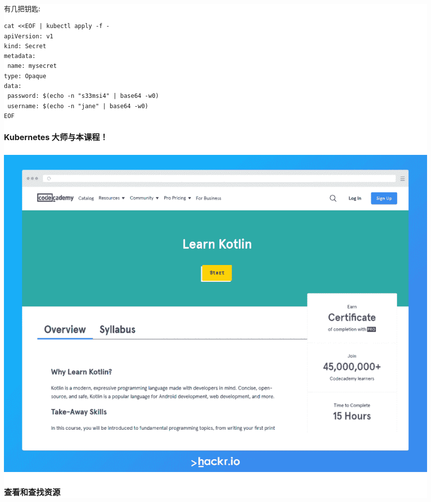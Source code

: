 有几把钥匙:

```
cat <<EOF | kubectl apply -f -
apiVersion: v1
kind: Secret
metadata:
 name: mysecret
type: Opaque
data:
 password: $(echo -n "s33msi4" | base64 -w0)
 username: $(echo -n "jane" | base64 -w0)
EOF
```

### Kubernetes 大师与本课程！

### [![learn kotlin](img/809b66a56551a06a0bddc1baba0edef2.png)](https://www.pntra.com/t/TUJGR0lLR0JHRklKSkdCR0ZISk1N?url=https%3A%2F%2Fwww.codecademy.com%2Flearn%2Flearn-kotlin)

### **查看和查找资源**
